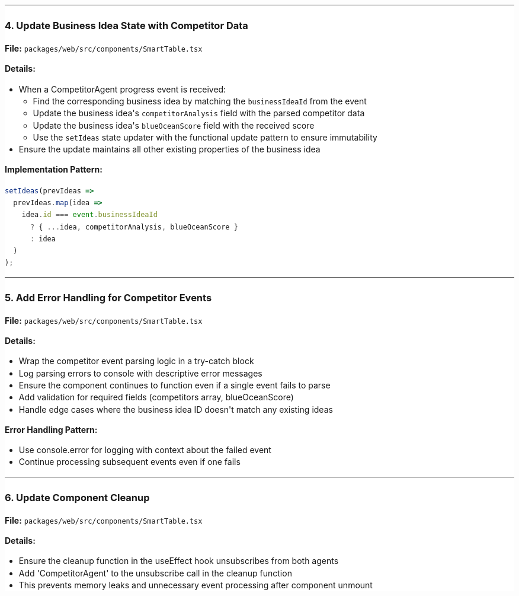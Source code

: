   ```typescript
  ```

---

### 4. Update Business Idea State with Competitor Data

**File:** `packages/web/src/components/SmartTable.tsx`

**Details:**
- When a CompetitorAgent progress event is received:
  - Find the corresponding business idea by matching the `businessIdeaId` from the event
  - Update the business idea's `competitorAnalysis` field with the parsed competitor data
  - Update the business idea's `blueOceanScore` field with the received score
  - Use the `setIdeas` state updater with the functional update pattern to ensure immutability
- Ensure the update maintains all other existing properties of the business idea

**Implementation Pattern:**
```typescript
setIdeas(prevIdeas => 
  prevIdeas.map(idea => 
    idea.id === event.businessIdeaId 
      ? { ...idea, competitorAnalysis, blueOceanScore }
      : idea
  )
);
```

---

### 5. Add Error Handling for Competitor Events

**File:** `packages/web/src/components/SmartTable.tsx`

**Details:**
- Wrap the competitor event parsing logic in a try-catch block
- Log parsing errors to console with descriptive error messages
- Ensure the component continues to function even if a single event fails to parse
- Add validation for required fields (competitors array, blueOceanScore)
- Handle edge cases where the business idea ID doesn't match any existing ideas

**Error Handling Pattern:**
- Use console.error for logging with context about the failed event
- Continue processing subsequent events even if one fails

---

### 6. Update Component Cleanup

**File:** `packages/web/src/components/SmartTable.tsx`

**Details:**
- Ensure the cleanup function in the useEffect hook unsubscribes from both agents
- Add 'CompetitorAgent' to the unsubscribe call in the cleanup function
- This prevents memory leaks and unnecessary event processing after component unmount

